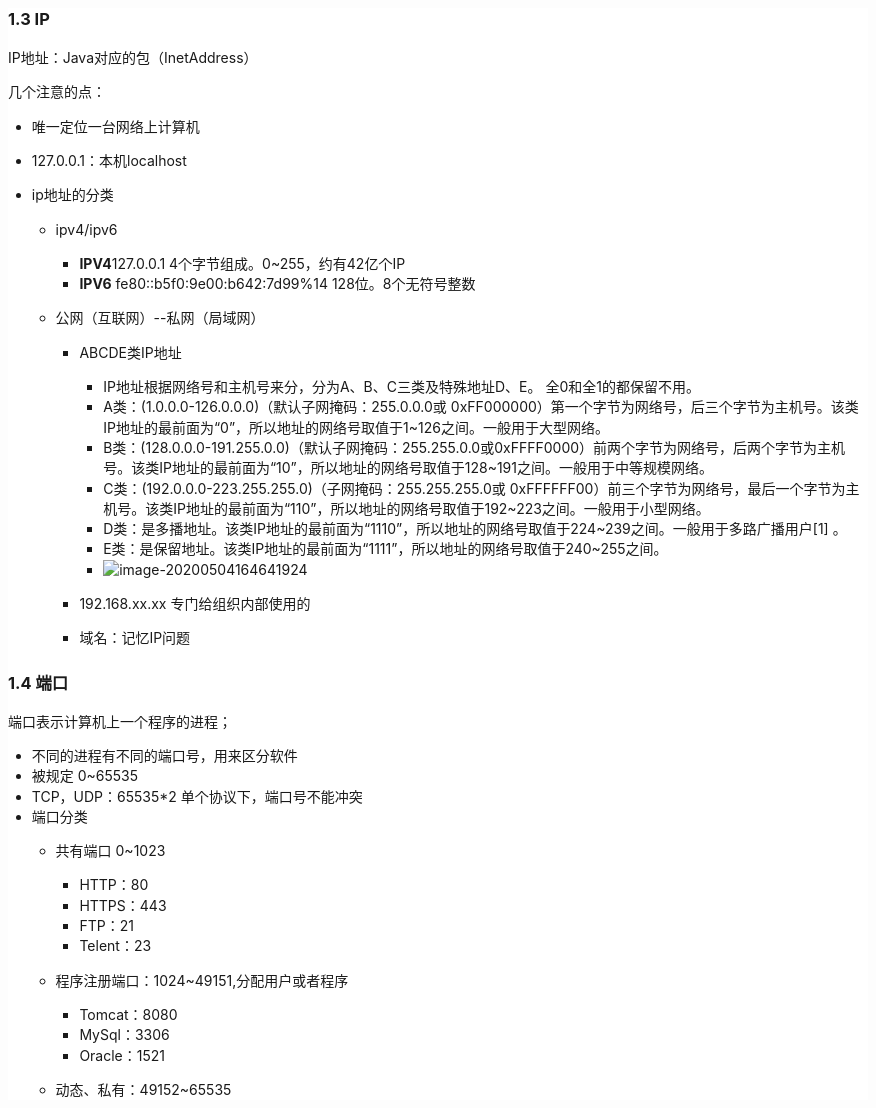 
### 1.3 IP

IP地址：Java对应的包（InetAddress）

几个注意的点：

- 唯一定位一台网络上计算机

- 127.0.0.1：本机localhost

- ip地址的分类

    - ipv4/ipv6

        - **IPV4**127.0.0.1     4个字节组成。0~255，约有42亿个IP
        - **IPV6** fe80::b5f0:9e00:b642:7d99%14   128位。8个无符号整数

    - 公网（互联网）--私网（局域网）

        - ABCDE类IP地址
            - IP地址根据网络号和主机号来分，分为A、B、C三类及特殊地址D、E。  全0和全1的都保留不用。
            - A类：(1.0.0.0-126.0.0.0)（默认子网掩码：255.0.0.0或 0xFF000000）第一个字节为网络号，后三个字节为主机号。该类IP地址的最前面为“0”，所以地址的网络号取值于1~126之间。一般用于大型网络。
            - B类：(128.0.0.0-191.255.0.0)（默认子网掩码：255.255.0.0或0xFFFF0000）前两个字节为网络号，后两个字节为主机号。该类IP地址的最前面为“10”，所以地址的网络号取值于128~191之间。一般用于中等规模网络。
            - C类：(192.0.0.0-223.255.255.0)（子网掩码：255.255.255.0或 0xFFFFFF00）前三个字节为网络号，最后一个字节为主机号。该类IP地址的最前面为“110”，所以地址的网络号取值于192~223之间。一般用于小型网络。
            - D类：是多播地址。该类IP地址的最前面为“1110”，所以地址的网络号取值于224~239之间。一般用于多路广播用户[1] 。
            - E类：是保留地址。该类IP地址的最前面为“1111”，所以地址的网络号取值于240~255之间。
            - ![image-20200504164641924](C:\Users\10483\AppData\Roaming\Typora\typora-user-images\image-20200504164641924.png)

        - 192.168.xx.xx     专门给组织内部使用的
        - 域名：记忆IP问题

### 1.4 端口

端口表示计算机上一个程序的进程；

- 不同的进程有不同的端口号，用来区分软件
- 被规定 0~65535
- TCP，UDP：65535*2     单个协议下，端口号不能冲突
- 端口分类
    - 共有端口 0~1023
        - HTTP：80
        - HTTPS：443
        - FTP：21
        - Telent：23
        
    - 程序注册端口：1024~49151,分配用户或者程序
        - Tomcat：8080
        - MySql：3306
        - Oracle：1521
        
    - 动态、私有：49152~65535
    
